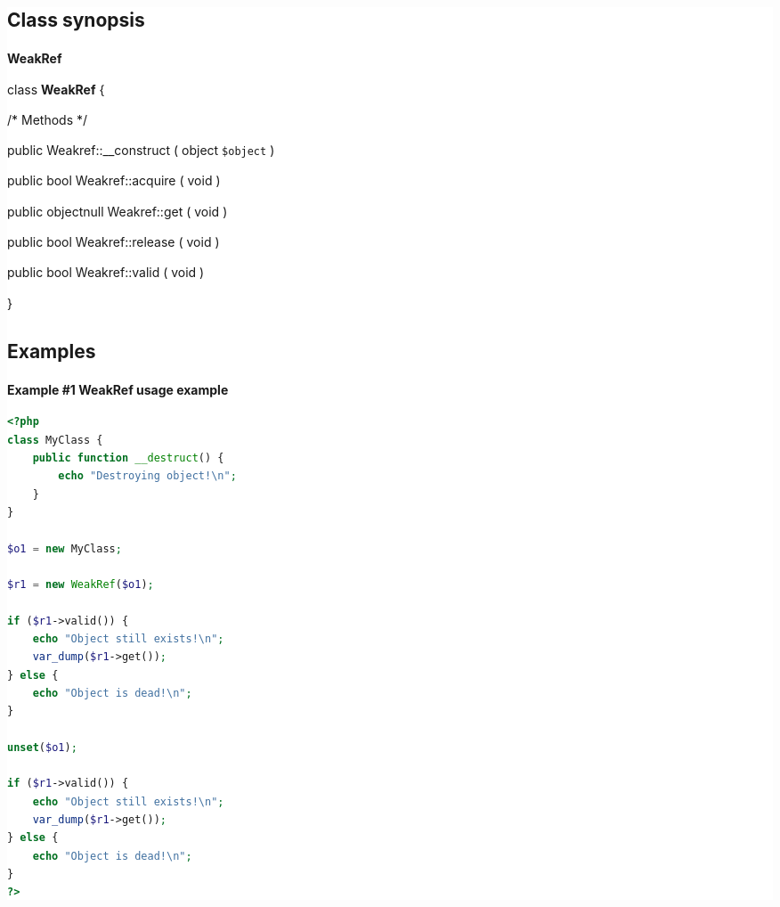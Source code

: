 Class synopsis
--------------

**WeakRef**

<span class="ooclass"> class **WeakRef** </span> {

/\* Methods \*/

<span class="modifier">public</span> <span
class="methodname">Weakref::\_\_construct</span> ( <span
class="methodparam"><span class="type">object</span> `$object`</span> )

<span class="modifier">public</span> <span class="type">bool</span>
<span class="methodname">Weakref::acquire</span> ( <span
class="methodparam">void</span> )

<span class="modifier">public</span> <span class="type"><span
class="type">object</span><span class="type">null</span></span> <span
class="methodname">Weakref::get</span> ( <span
class="methodparam">void</span> )

<span class="modifier">public</span> <span class="type">bool</span>
<span class="methodname">Weakref::release</span> ( <span
class="methodparam">void</span> )

<span class="modifier">public</span> <span class="type">bool</span>
<span class="methodname">Weakref::valid</span> ( <span
class="methodparam">void</span> )

}

Examples
--------

**Example \#1 <span class="classname">WeakRef</span> usage example**

``` php
<?php
class MyClass {
    public function __destruct() {
        echo "Destroying object!\n";
    }
}

$o1 = new MyClass;

$r1 = new WeakRef($o1);

if ($r1->valid()) {
    echo "Object still exists!\n";
    var_dump($r1->get());
} else {
    echo "Object is dead!\n";
}

unset($o1);

if ($r1->valid()) {
    echo "Object still exists!\n";
    var_dump($r1->get());
} else {
    echo "Object is dead!\n";
}
?>
```
